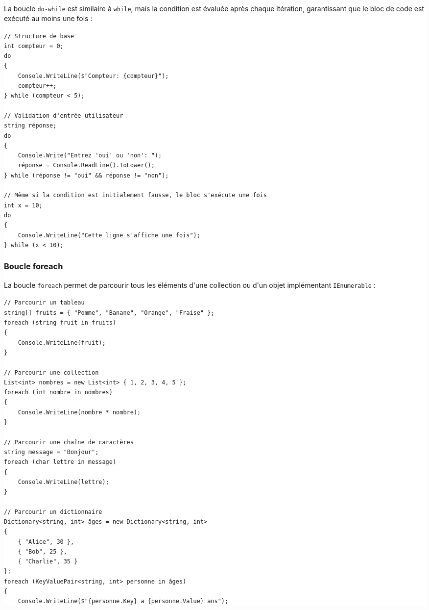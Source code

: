 La boucle `do-while` est similaire à `while`, mais la condition est évaluée après chaque itération, garantissant que le bloc de code est exécuté au moins une fois :

```
// Structure de base
int compteur = 0;
do
{
    Console.WriteLine($"Compteur: {compteur}");
    compteur++;
} while (compteur < 5);

// Validation d'entrée utilisateur
string réponse;
do
{
    Console.Write("Entrez 'oui' ou 'non': ");
    réponse = Console.ReadLine().ToLower();
} while (réponse != "oui" && réponse != "non");

// Même si la condition est initialement fausse, le bloc s'exécute une fois
int x = 10;
do
{
    Console.WriteLine("Cette ligne s'affiche une fois");
} while (x < 10);
```


### Boucle foreach

La boucle `foreach` permet de parcourir tous les éléments d'une collection ou d'un objet implémentant `IEnumerable` :

```
// Parcourir un tableau
string[] fruits = { "Pomme", "Banane", "Orange", "Fraise" };
foreach (string fruit in fruits)
{
    Console.WriteLine(fruit);
}

// Parcourir une collection
List<int> nombres = new List<int> { 1, 2, 3, 4, 5 };
foreach (int nombre in nombres)
{
    Console.WriteLine(nombre * nombre);
}

// Parcourir une chaîne de caractères
string message = "Bonjour";
foreach (char lettre in message)
{
    Console.WriteLine(lettre);
}

// Parcourir un dictionnaire
Dictionary<string, int> âges = new Dictionary<string, int>
{
    { "Alice", 30 },
    { "Bob", 25 },
    { "Charlie", 35 }
};
foreach (KeyValuePair<string, int> personne in âges)
{
    Console.WriteLine($"{personne.Key} a {personne.Value} ans");
```